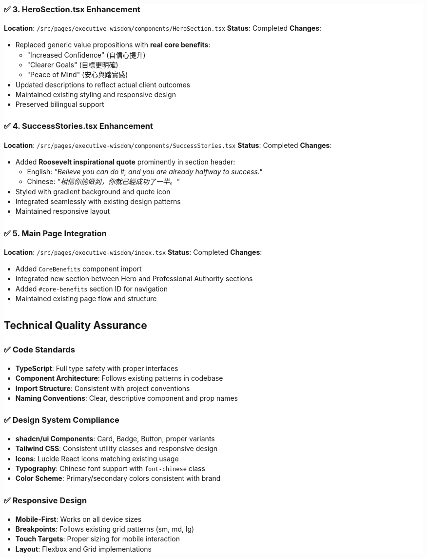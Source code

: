 ### ✅ 3. HeroSection.tsx Enhancement
**Location**: `/src/pages/executive-wisdom/components/HeroSection.tsx`
**Status**: Completed
**Changes**:
- Replaced generic value propositions with **real core benefits**:
  - "Increased Confidence" (自信心提升)
  - "Clearer Goals" (目標更明確)
  - "Peace of Mind" (安心與踏實感)
- Updated descriptions to reflect actual client outcomes
- Maintained existing styling and responsive design
- Preserved bilingual support

### ✅ 4. SuccessStories.tsx Enhancement
**Location**: `/src/pages/executive-wisdom/components/SuccessStories.tsx`
**Status**: Completed
**Changes**:
- Added **Roosevelt inspirational quote** prominently in section header:
  - English: *"Believe you can do it, and you are already halfway to success."*
  - Chinese: *"相信你能做到，你就已經成功了一半。"*
- Styled with gradient background and quote icon
- Integrated seamlessly with existing design patterns
- Maintained responsive layout

### ✅ 5. Main Page Integration
**Location**: `/src/pages/executive-wisdom/index.tsx`
**Status**: Completed
**Changes**:
- Added `CoreBenefits` component import
- Integrated new section between Hero and Professional Authority sections
- Added `#core-benefits` section ID for navigation
- Maintained existing page flow and structure

## Technical Quality Assurance

### ✅ Code Standards
- **TypeScript**: Full type safety with proper interfaces
- **Component Architecture**: Follows existing patterns in codebase
- **Import Structure**: Consistent with project conventions
- **Naming Conventions**: Clear, descriptive component and prop names

### ✅ Design System Compliance
- **shadcn/ui Components**: Card, Badge, Button, proper variants
- **Tailwind CSS**: Consistent utility classes and responsive design
- **Icons**: Lucide React icons matching existing usage
- **Typography**: Chinese font support with `font-chinese` class
- **Color Scheme**: Primary/secondary colors consistent with brand

### ✅ Responsive Design
- **Mobile-First**: Works on all device sizes
- **Breakpoints**: Follows existing grid patterns (sm, md, lg)
- **Touch Targets**: Proper sizing for mobile interaction
- **Layout**: Flexbox and Grid implementations
